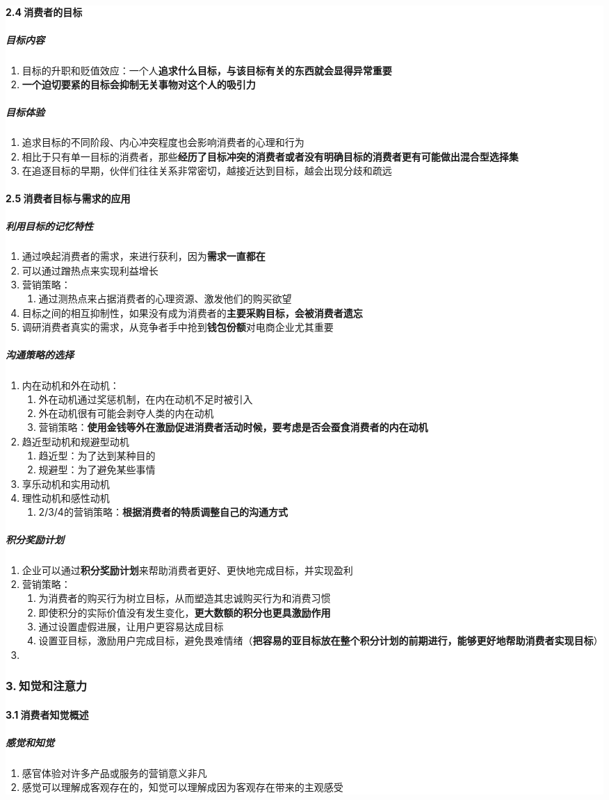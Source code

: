 #### 2.4 消费者的目标

##### 目标内容

1. 目标的升职和贬值效应：一个人**追求什么目标，与该目标有关的东西就会显得异常重要**
2. **一个迫切要紧的目标会抑制无关事物对这个人的吸引力**

##### 目标体验

1. 追求目标的不同阶段、内心冲突程度也会影响消费者的心理和行为
2. 相比于只有单一目标的消费者，那些**经历了目标冲突的消费者或者没有明确目标的消费者更有可能做出混合型选择集**
3. 在追逐目标的早期，伙伴们往往关系非常密切，越接近达到目标，越会出现分歧和疏远

#### 2.5 消费者目标与需求的应用

##### 利用目标的记忆特性

1. 通过唤起消费者的需求，来进行获利，因为**需求一直都在**
2. 可以通过蹭热点来实现利益增长
3. 营销策略：
   1. 通过测热点来占据消费者的心理资源、激发他们的购买欲望
4. 目标之间的相互抑制性，如果没有成为消费者的**主要采购目标，会被消费者遗忘**
5. 调研消费者真实的需求，从竞争者手中抢到**钱包份额**对电商企业尤其重要

##### 沟通策略的选择

1. 内在动机和外在动机：
   1. 外在动机通过奖惩机制，在内在动机不足时被引入
   2. 外在动机很有可能会剥夺人类的内在动机
   3. 营销策略：**使用金钱等外在激励促进消费者活动时候，要考虑是否会蚕食消费者的内在动机**
2. 趋近型动机和规避型动机
   1. 趋近型：为了达到某种目的
   2. 规避型：为了避免某些事情
3. 享乐动机和实用动机
4. 理性动机和感性动机
   1. 2/3/4的营销策略：**根据消费者的特质调整自己的沟通方式**


##### 积分奖励计划

1. 企业可以通过**积分奖励计划**来帮助消费者更好、更快地完成目标，并实现盈利
2. 营销策略：
   1. 为消费者的购买行为树立目标，从而塑造其忠诚购买行为和消费习惯
   2. 即使积分的实际价值没有发生变化，**更大数额的积分也更具激励作用**
   3. 通过设置虚假进展，让用户更容易达成目标
   4. 设置亚目标，激励用户完成目标，避免畏难情绪（**把容易的亚目标放在整个积分计划的前期进行，能够更好地帮助消费者实现目标**）
3.

### 3. 知觉和注意力

#### 3.1 消费者知觉概述

##### 感觉和知觉

1. 感官体验对许多产品或服务的营销意义非凡
2. 感觉可以理解成客观存在的，知觉可以理解成因为客观存在带来的主观感受
